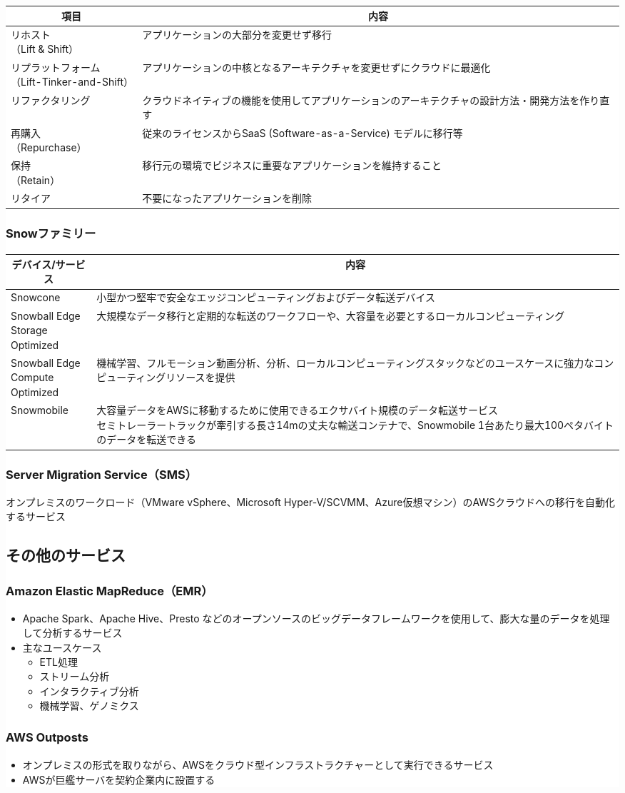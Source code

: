 | 項目 | 内容 |
|--|--|
| リホスト<br>（Lift & Shift） | アプリケーションの大部分を変更せず移行 |
| リプラットフォーム<br>（Lift-Tinker-and-Shift） | アプリケーションの中核となるアーキテクチャを変更せずにクラウドに最適化 |
| リファクタリング | クラウドネイティブの機能を使用してアプリケーションのアーキテクチャの設計方法・開発方法を作り直す |
| 再購入<br>（Repurchase） | 従来のライセンスからSaaS (Software-as-a-Service) モデルに移行等 |
| 保持<br>（Retain） | 移行元の環境でビジネスに重要なアプリケーションを維持すること |
| リタイア | 不要になったアプリケーションを削除 |

### Snowファミリー

| デバイス/サービス | 内容 |
|--|--|
| Snowcone | 小型かつ堅牢で安全なエッジコンピューティングおよびデータ転送デバイス |
| Snowball Edge<br>Storage Optimized | 大規模なデータ移行と定期的な転送のワークフローや、大容量を必要とするローカルコンピューティング
| Snowball Edge<br>Compute Optimized | 機械学習、フルモーション動画分析、分析、ローカルコンピューティングスタックなどのユースケースに強力なコンピューティングリソースを提供 |
| Snowmobile | 大容量データをAWSに移動するために使用できるエクサバイト規模のデータ転送サービス<br>セミトレーラートラックが牽引する長さ14mの丈夫な輸送コンテナで、Snowmobile 1台あたり最大100ペタバイトのデータを転送できる |

### Server Migration Service（SMS）
オンプレミスのワークロード（VMware vSphere、Microsoft Hyper-V/SCVMM、Azure仮想マシン）のAWSクラウドへの移行を自動化するサービス

## その他のサービス
### Amazon Elastic MapReduce（EMR）
* Apache Spark、Apache Hive、Presto などのオープンソースのビッグデータフレームワークを使用して、膨大な量のデータを処理して分析するサービス
* 主なユースケース
  * ETL処理
  * ストリーム分析
  * インタラクティブ分析
  * 機械学習、ゲノミクス

### AWS Outposts
* オンプレミスの形式を取りながら、AWSをクラウド型インフラストラクチャーとして実行できるサービス
* AWSが巨艦サーバを契約企業内に設置する
